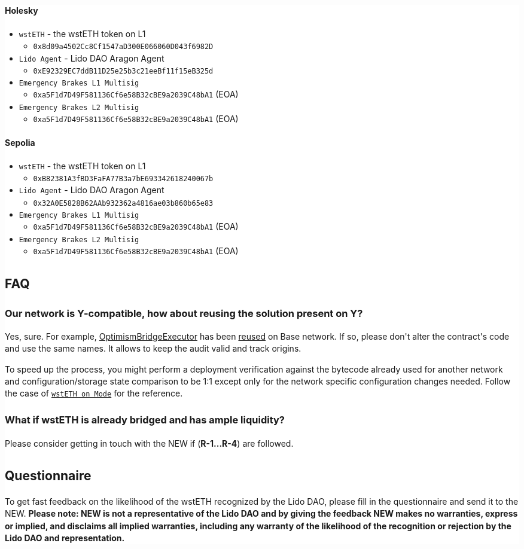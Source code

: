 #### Holesky

- `wstETH` - the wstETH token on L1
	- `0x8d09a4502Cc8Cf1547aD300E066060D043f6982D`
- `Lido Agent` - Lido DAO Aragon Agent
	- `0xE92329EC7ddB11D25e25b3c21eeBf11f15eB325d`
- `Emergency Brakes L1 Multisig`
	- `0xa5F1d7D49F581136Cf6e58B32cBE9a2039C48bA1` (EOA)
- `Emergency Brakes L2 Multisig`
	- `0xa5F1d7D49F581136Cf6e58B32cBE9a2039C48bA1` (EOA)

#### Sepolia

- `wstETH` - the wstETH token on L1
	- `0xB82381A3fBD3FaFA77B3a7bE693342618240067b`
- `Lido Agent` - Lido DAO Aragon Agent
	- `0x32A0E5828B62AAb932362a4816ae03b860b65e83`
- `Emergency Brakes L1 Multisig`
	- `0xa5F1d7D49F581136Cf6e58B32cBE9a2039C48bA1` (EOA)
- `Emergency Brakes L2 Multisig`
	- `0xa5F1d7D49F581136Cf6e58B32cBE9a2039C48bA1` (EOA)

## FAQ

### Our network is Y-compatible, how about reusing the solution present on Y?

Yes, sure. For example, [OptimismBridgeExecutor](https://github.com/lidofinance/governance-crosschain-bridges/blob/master/contracts/bridges/OptimismBridgeExecutor.sol) has been [reused](https://basescan.org/address/0x0E37599436974a25dDeEdF795C848d30Af46eaCF#code) on Base network.
If so, please don't alter the contract's code and use the same names. It allows to keep the audit valid and track origins.

To speed up the process, you might perform a deployment verification against the bytecode already used for another network and configuration/storage state comparison to be 1:1 except only for the network specific configuration changes needed.
Follow the case of [`wstETH on Mode`](https://research.lido.fi/t/wsteth-deployment-on-mode/7365) for the reference.

### What if wstETH is already bridged and has ample liquidity?

Please consider getting in touch with the NEW if (**R-1...R-4**) are followed.

## Questionnaire

To get fast feedback on the likelihood of the wstETH recognized by the Lido DAO, please fill in the questionnaire and send it to the NEW. **Please note: NEW is not a representative of the Lido DAO and by giving the feedback NEW makes no warranties, express or implied, and disclaims all implied warranties, including any warranty of the likelihood of the recognition or rejection by the Lido DAO and representation.**
